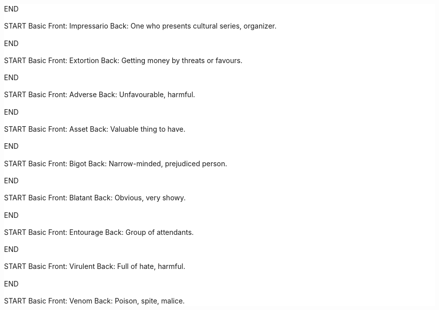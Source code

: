 END

START
Basic
Front: Impressario
Back: One who presents cultural series, organizer.

END

START
Basic
Front: Extortion
Back: Getting money by threats or favours.

END

START
Basic
Front: Adverse
Back: Unfavourable, harmful.

END

START
Basic
Front: Asset
Back: Valuable thing to have.

END

START
Basic
Front: Bigot
Back: Narrow-minded, prejudiced person.

END

START
Basic
Front: Blatant
Back: Obvious, very showy.

END

START
Basic
Front: Entourage
Back: Group of attendants.

END

START
Basic
Front: Virulent
Back: Full of hate, harmful.

END

START
Basic
Front: Venom
Back: Poison, spite, malice.

